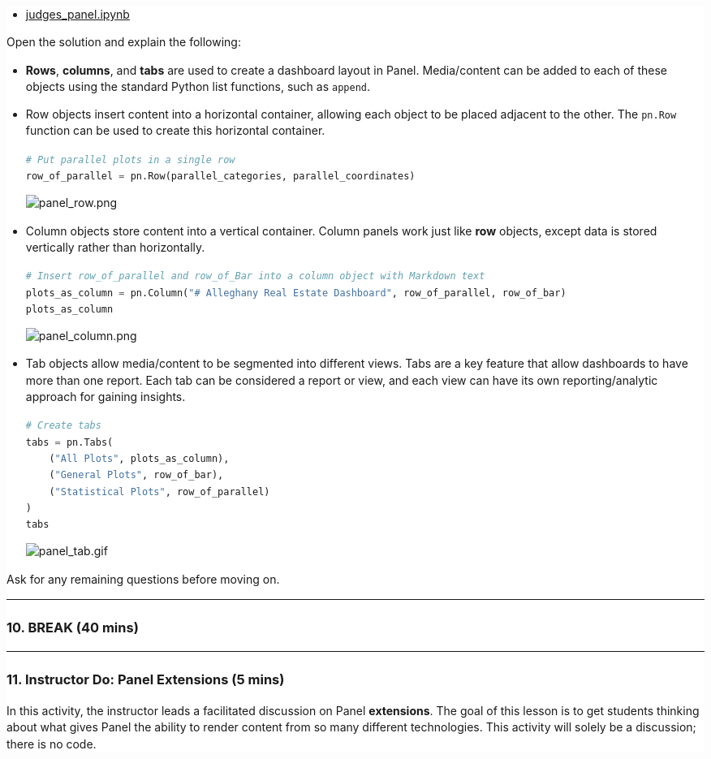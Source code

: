 * [judges_panel.ipynb](Activities/05-Stu_Dashboard_Panels/Solved/judges_panel.ipynb)

Open the solution and explain the following:

* **Rows**, **columns**, and **tabs** are used to create a dashboard layout in Panel. Media/content can be added to each of these objects using the standard Python list functions, such as `append`.

* Row objects insert content into a horizontal container, allowing each object to be placed adjacent to the other. The `pn.Row` function can be used to create this horizontal container.

  ```python
  # Put parallel plots in a single row
  row_of_parallel = pn.Row(parallel_categories, parallel_coordinates)
  ```

  ![panel_row.png](Images/panel_rows.png)

* Column objects store content into a vertical container. Column panels work just like **row** objects, except data is stored vertically rather than horizontally.

  ```python
  # Insert row_of_parallel and row_of_Bar into a column object with Markdown text
  plots_as_column = pn.Column("# Alleghany Real Estate Dashboard", row_of_parallel, row_of_bar)
  plots_as_column
  ```

  ![panel_column.png](Images/panel_columns.png)

* Tab objects allow media/content to be segmented into different views. Tabs are a key feature that allow dashboards to have more than one report. Each tab can be considered a report or view, and each view can have its own reporting/analytic approach for gaining insights.

  ```python
  # Create tabs
  tabs = pn.Tabs(
      ("All Plots", plots_as_column),
      ("General Plots", row_of_bar),
      ("Statistical Plots", row_of_parallel)
  )
  tabs
  ```

  ![panel_tab.gif](Images/panel_tab.gif)

Ask for any remaining questions before moving on.

- - -

### 10. BREAK (40 mins)

- - -

### 11. Instructor Do: Panel Extensions (5 mins)

In this activity, the instructor leads a facilitated discussion on Panel **extensions**. The goal of this lesson is to get students thinking about what gives Panel the ability to render content from so many different technologies. This activity will solely be a discussion; there is no code.
